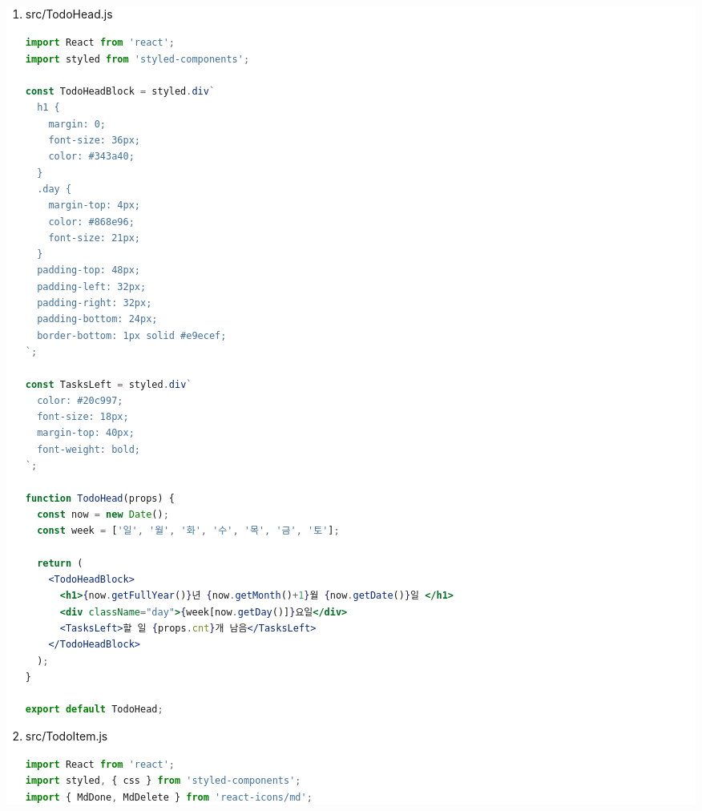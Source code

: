 
1. src/TodoHead.js
    
    ```jsx
    import React from 'react';
    import styled from 'styled-components';
    
    const TodoHeadBlock = styled.div`
      h1 {
        margin: 0;
        font-size: 36px;
        color: #343a40;
      }
      .day {
        margin-top: 4px;
        color: #868e96;
        font-size: 21px;
      }
      padding-top: 48px;
      padding-left: 32px;
      padding-right: 32px;
      padding-bottom: 24px;
      border-bottom: 1px solid #e9ecef;
    `;
    
    const TasksLeft = styled.div`
      color: #20c997;
      font-size: 18px;
      margin-top: 40px;
      font-weight: bold;
    `;
    
    function TodoHead(props) {
      const now = new Date();
      const week = ['일', '월', '화', '수', '목', '금', '토'];
    
      return (
        <TodoHeadBlock>
          <h1>{now.getFullYear()}년 {now.getMonth()+1}월 {now.getDate()}일 </h1>
          <div className="day">{week[now.getDay()]}요일</div>
          <TasksLeft>할 일 {props.cnt}개 남음</TasksLeft>
        </TodoHeadBlock>
      );
    }
    
    export default TodoHead;
    ```
    

1. src/TodoItem.js
    
    ```jsx
    import React from 'react';
    import styled, { css } from 'styled-components';
    import { MdDone, MdDelete } from 'react-icons/md';
    